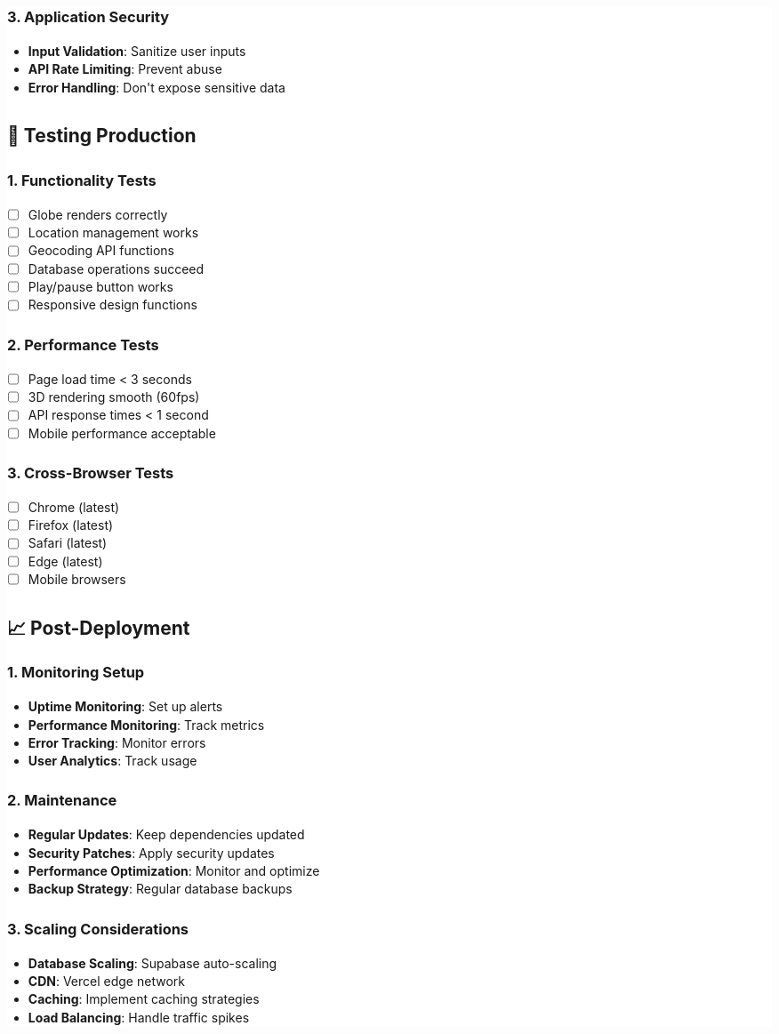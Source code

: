 ### **3. Application Security**
- **Input Validation**: Sanitize user inputs
- **API Rate Limiting**: Prevent abuse
- **Error Handling**: Don't expose sensitive data

## 🧪 **Testing Production**

### **1. Functionality Tests**
- [ ] Globe renders correctly
- [ ] Location management works
- [ ] Geocoding API functions
- [ ] Database operations succeed
- [ ] Play/pause button works
- [ ] Responsive design functions

### **2. Performance Tests**
- [ ] Page load time < 3 seconds
- [ ] 3D rendering smooth (60fps)
- [ ] API response times < 1 second
- [ ] Mobile performance acceptable

### **3. Cross-Browser Tests**
- [ ] Chrome (latest)
- [ ] Firefox (latest)
- [ ] Safari (latest)
- [ ] Edge (latest)
- [ ] Mobile browsers

## 📈 **Post-Deployment**

### **1. Monitoring Setup**
- **Uptime Monitoring**: Set up alerts
- **Performance Monitoring**: Track metrics
- **Error Tracking**: Monitor errors
- **User Analytics**: Track usage

### **2. Maintenance**
- **Regular Updates**: Keep dependencies updated
- **Security Patches**: Apply security updates
- **Performance Optimization**: Monitor and optimize
- **Backup Strategy**: Regular database backups

### **3. Scaling Considerations**
- **Database Scaling**: Supabase auto-scaling
- **CDN**: Vercel edge network
- **Caching**: Implement caching strategies
- **Load Balancing**: Handle traffic spikes
